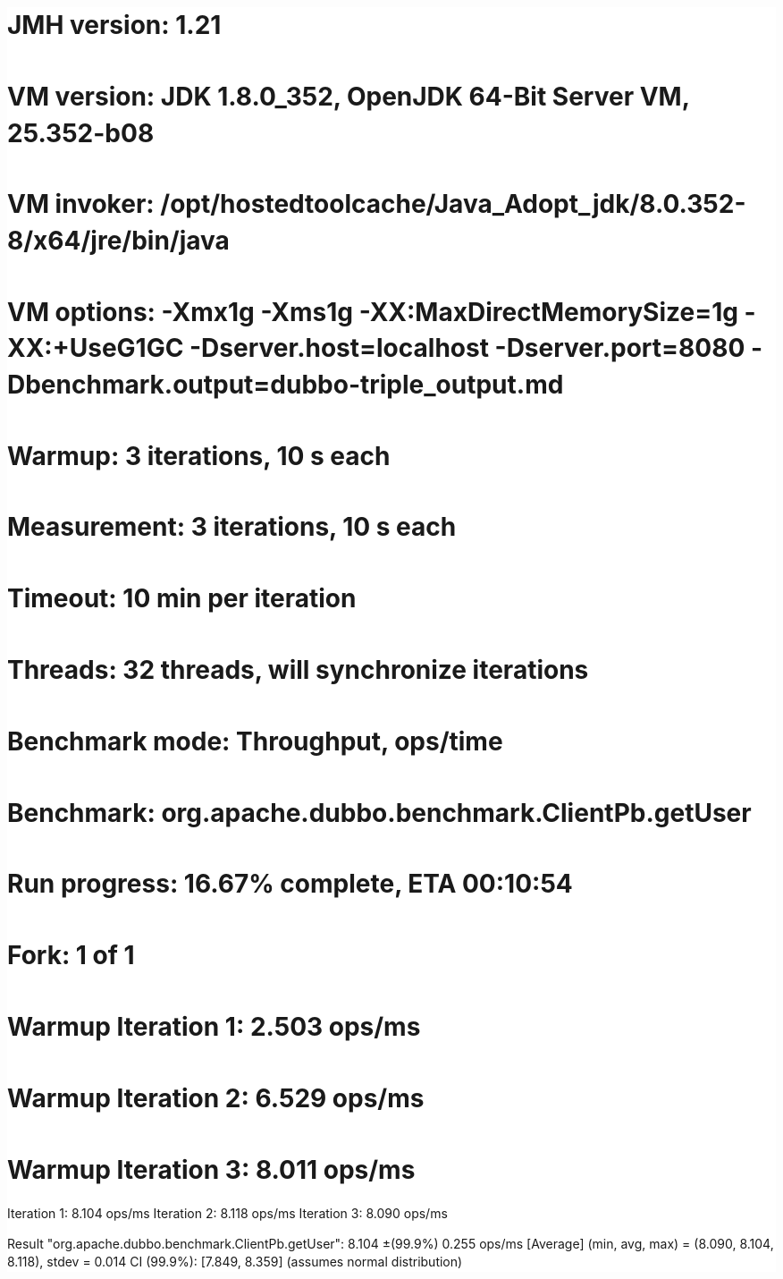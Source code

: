 
# JMH version: 1.21
# VM version: JDK 1.8.0_352, OpenJDK 64-Bit Server VM, 25.352-b08
# VM invoker: /opt/hostedtoolcache/Java_Adopt_jdk/8.0.352-8/x64/jre/bin/java
# VM options: -Xmx1g -Xms1g -XX:MaxDirectMemorySize=1g -XX:+UseG1GC -Dserver.host=localhost -Dserver.port=8080 -Dbenchmark.output=dubbo-triple_output.md
# Warmup: 3 iterations, 10 s each
# Measurement: 3 iterations, 10 s each
# Timeout: 10 min per iteration
# Threads: 32 threads, will synchronize iterations
# Benchmark mode: Throughput, ops/time
# Benchmark: org.apache.dubbo.benchmark.ClientPb.getUser

# Run progress: 16.67% complete, ETA 00:10:54
# Fork: 1 of 1
# Warmup Iteration   1: 2.503 ops/ms
# Warmup Iteration   2: 6.529 ops/ms
# Warmup Iteration   3: 8.011 ops/ms
Iteration   1: 8.104 ops/ms
Iteration   2: 8.118 ops/ms
Iteration   3: 8.090 ops/ms


Result "org.apache.dubbo.benchmark.ClientPb.getUser":
  8.104 ±(99.9%) 0.255 ops/ms [Average]
  (min, avg, max) = (8.090, 8.104, 8.118), stdev = 0.014
  CI (99.9%): [7.849, 8.359] (assumes normal distribution)
